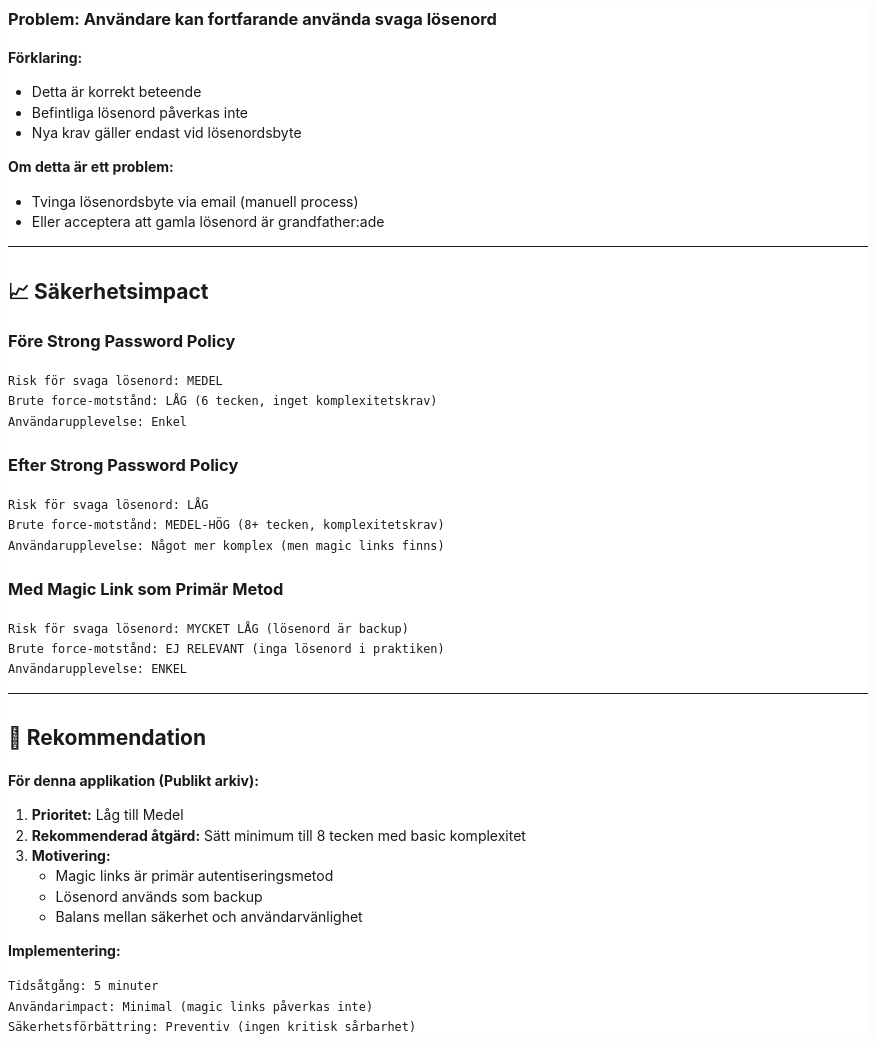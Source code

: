 ### Problem: Användare kan fortfarande använda svaga lösenord

**Förklaring:**
- Detta är korrekt beteende
- Befintliga lösenord påverkas inte
- Nya krav gäller endast vid lösenordsbyte

**Om detta är ett problem:**
- Tvinga lösenordsbyte via email (manuell process)
- Eller acceptera att gamla lösenord är grandfather:ade

---

## 📈 Säkerhetsimpact

### Före Strong Password Policy

```
Risk för svaga lösenord: MEDEL
Brute force-motstånd: LÅG (6 tecken, inget komplexitetskrav)
Användarupplevelse: Enkel
```

### Efter Strong Password Policy

```
Risk för svaga lösenord: LÅG
Brute force-motstånd: MEDEL-HÖG (8+ tecken, komplexitetskrav)
Användarupplevelse: Något mer komplex (men magic links finns)
```

### Med Magic Link som Primär Metod

```
Risk för svaga lösenord: MYCKET LÅG (lösenord är backup)
Brute force-motstånd: EJ RELEVANT (inga lösenord i praktiken)
Användarupplevelse: ENKEL
```

---

## 🎯 Rekommendation

**För denna applikation (Publikt arkiv):**

1. **Prioritet:** Låg till Medel
2. **Rekommenderad åtgärd:** Sätt minimum till 8 tecken med basic komplexitet
3. **Motivering:**
   - Magic links är primär autentiseringsmetod
   - Lösenord används som backup
   - Balans mellan säkerhet och användarvänlighet

**Implementering:**
```
Tidsåtgång: 5 minuter
Användarimpact: Minimal (magic links påverkas inte)
Säkerhetsförbättring: Preventiv (ingen kritisk sårbarhet)
```
